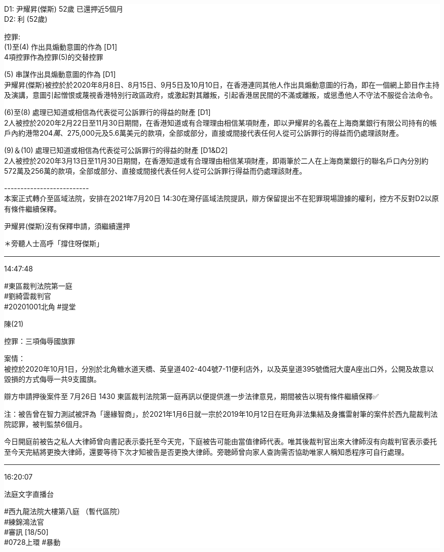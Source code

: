 D1: 尹耀昇(傑斯) 52歲 已還押近5個月  
D2: 利 (52歲)  
  
控罪:  
(1)至(4) 作出具煽動意圖的作為 \[D1\]  
4項控罪作為控罪(5)的交替控罪  
  
(5) 串謀作出具煽動意圖的作為 \[D1\]  
尹耀昇(傑斯)被控於於2020年8月8日、8月15日、9月5日及10月10日，在香港連同其他人作出具煽動意圖的行為，即在一個網上節目作主持及演講，意圖引起憎恨或蔑視香港特別行政區政府，或激起對其離叛，引起香港居民間的不滿或離叛，或慫恿他人不守法不服從合法命令。  
  
(6)至(8) 處理已知道或相信為代表從可公訴罪行的得益的財產 \[D1\]  
2人被控於2020年2月22日至11月30日期間，在香港知道或有合理理由相信某項財產，即以尹耀昇的名義在上海商業銀行有限公司持有的帳戶內約港幣$204萬、$275,000元及5.6萬美元的款項，全部或部分，直接或間接代表任何人從可公訴罪行的得益而仍處理該財產。  
  
(9)＆(10) 處理已知道或相信為代表從可公訴罪行的得益的財產 \[D1&D2\]  
2人被控於2020年3月13日至11月30日期間，在香港知道或有合理理由相信某項財產，即兩筆於二人在上海商業銀行的聯名戶口內分別約572萬及256萬的款項，全部或部分、直接或間接代表任何人從可公訴罪行得益而仍處理該財產。  
  
\--------------------------  
本案正式轉介至區域法院，安排在2021年7月20日 14:30在灣仔區域法院提訊，辯方保留提出不在犯罪現場證據的權利，控方不反對D2以原有條件繼續保釋。  
  
尹耀昇(傑斯)沒有保釋申請，須繼續還押  
  
＊旁聽人士高呼「撐住呀傑斯」

---
      
14:47:48



\#東區裁判法院第一庭  
\#劉綺雲裁判官  
\#20201001北角 \#提堂  
  
陳(21)  
  
控罪：三項侮辱國旗罪  
  
案情：  
被控於2020年10月1日，分別於北角糖水道天橋、英皇道402-404號7-11便利店外，以及英皇道395號僑冠大廈A座出口外，公開及故意以毀損的方式侮辱一共9支國旗。  
  
辯方申請押後案件至 7月26日 1430 東區裁判法院第一庭再訊以便提供進一步法律意見，期間被告以現有條件繼續保釋✅  
  
注：被告曾在智力測試被評為「邊緣智商」，於2021年1月6日就一宗於2019年10月12日在旺角非法集結及身攜雷射筆的案件於西九龍裁判法院認罪，被判監禁6個月。  
  
今日開庭前被告之私人大律師曾向書記表示委托至今天完，下庭被告可能由當值律師代表。唯其後裁判官出來大律師沒有向裁判官表示委托至今天完結將更換大律師，還要等待下次才知被告是否更換大律師。旁聴師曾向家人查詢需否協助唯家人稱知悉程序可自行處理。

---
      
16:20:07

法庭文字直播台

\#西九龍法院大樓第八庭 （暫代區院）  
\#練錦鴻法官  
\#審訊 \[18/50\]  
\#0728上環 \#暴動  
  